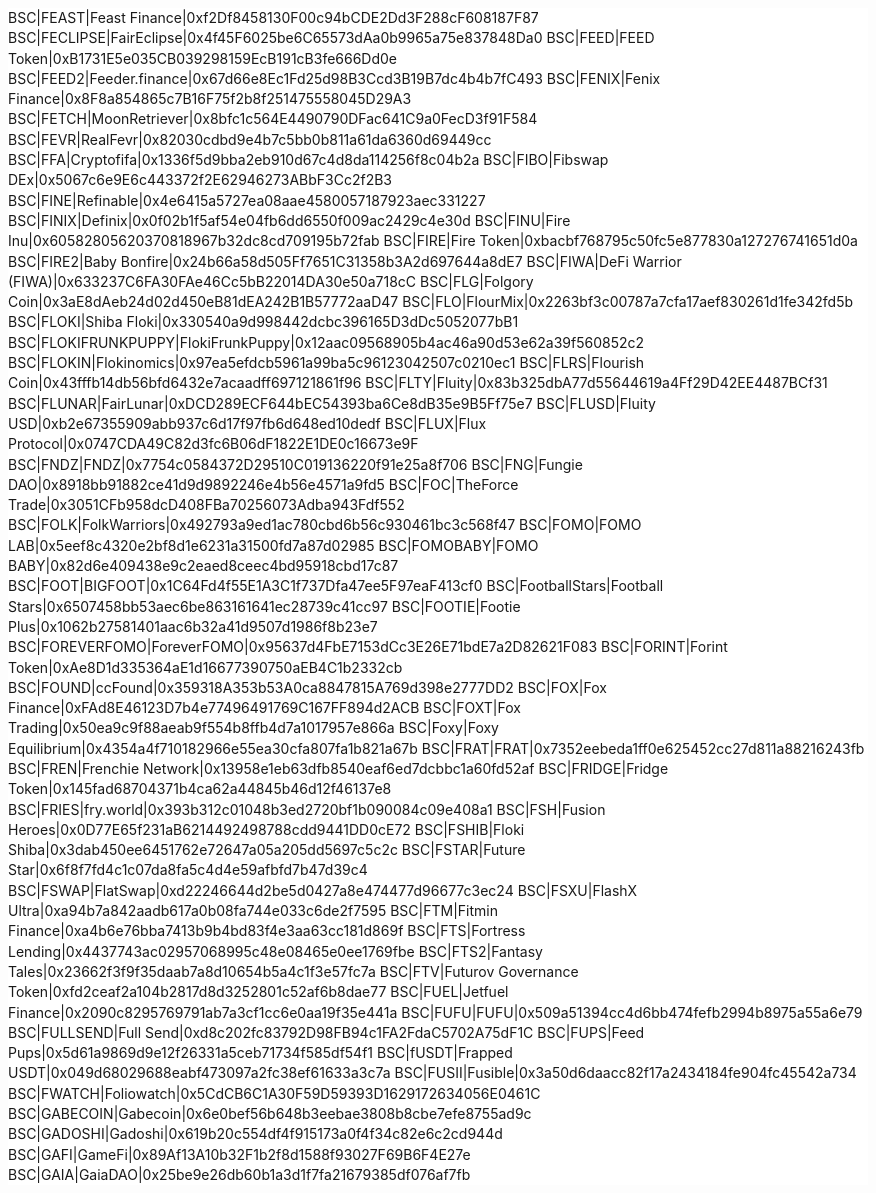 BSC|FEAST|Feast Finance|0xf2Df8458130F00c94bCDE2Dd3F288cF608187F87
BSC|FECLIPSE|FairEclipse|0x4f45F6025be6C65573dAa0b9965a75e837848Da0
BSC|FEED|FEED Token|0xB1731E5e035CB039298159EcB191cB3fe666Dd0e
BSC|FEED2|Feeder.finance|0x67d66e8Ec1Fd25d98B3Ccd3B19B7dc4b4b7fC493
BSC|FENIX|Fenix Finance|0x8F8a854865c7B16F75f2b8f251475558045D29A3
BSC|FETCH|MoonRetriever|0x8bfc1c564E4490790DFac641C9a0FecD3f91F584
BSC|FEVR|RealFevr|0x82030cdbd9e4b7c5bb0b811a61da6360d69449cc
BSC|FFA|Cryptofifa|0x1336f5d9bba2eb910d67c4d8da114256f8c04b2a
BSC|FIBO|Fibswap DEx|0x5067c6e9E6c443372f2E62946273ABbF3Cc2f2B3
BSC|FINE|Refinable|0x4e6415a5727ea08aae4580057187923aec331227
BSC|FINIX|Definix|0x0f02b1f5af54e04fb6dd6550f009ac2429c4e30d
BSC|FINU|Fire Inu|0x60582805620370818967b32dc8cd709195b72fab
BSC|FIRE|Fire Token|0xbacbf768795c50fc5e877830a127276741651d0a
BSC|FIRE2|Baby Bonfire|0x24b66a58d505Ff7651C31358b3A2d697644a8dE7
BSC|FIWA|DeFi Warrior (FIWA)|0x633237C6FA30FAe46Cc5bB22014DA30e50a718cC
BSC|FLG|Folgory Coin|0x3aE8dAeb24d02d450eB81dEA242B1B57772aaD47
BSC|FLO|FlourMix|0x2263bf3c00787a7cfa17aef830261d1fe342fd5b
BSC|FLOKI|Shiba Floki|0x330540a9d998442dcbc396165D3dDc5052077bB1
BSC|FLOKIFRUNKPUPPY|FlokiFrunkPuppy|0x12aac09568905b4ac46a90d53e62a39f560852c2
BSC|FLOKIN|Flokinomics|0x97ea5efdcb5961a99ba5c96123042507c0210ec1
BSC|FLRS|Flourish Coin|0x43fffb14db56bfd6432e7acaadff697121861f96
BSC|FLTY|Fluity|0x83b325dbA77d55644619a4Ff29D42EE4487BCf31
BSC|FLUNAR|FairLunar|0xDCD289ECF644bEC54393ba6Ce8dB35e9B5Ff75e7
BSC|FLUSD|Fluity USD|0xb2e67355909abb937c6d17f97fb6d648ed10dedf
BSC|FLUX|Flux Protocol|0x0747CDA49C82d3fc6B06dF1822E1DE0c16673e9F
BSC|FNDZ|FNDZ|0x7754c0584372D29510C019136220f91e25a8f706
BSC|FNG|Fungie DAO|0x8918bb91882ce41d9d9892246e4b56e4571a9fd5
BSC|FOC|TheForce Trade|0x3051CFb958dcD408FBa70256073Adba943Fdf552
BSC|FOLK|FolkWarriors|0x492793a9ed1ac780cbd6b56c930461bc3c568f47
BSC|FOMO|FOMO LAB|0x5eef8c4320e2bf8d1e6231a31500fd7a87d02985
BSC|FOMOBABY|FOMO BABY|0x82d6e409438e9c2eaed8ceec4bd95918cbd17c87
BSC|FOOT|BIGFOOT|0x1C64Fd4f55E1A3C1f737Dfa47ee5F97eaF413cf0
BSC|FootballStars|Football Stars|0x6507458bb53aec6be863161641ec28739c41cc97
BSC|FOOTIE|Footie Plus|0x1062b27581401aac6b32a41d9507d1986f8b23e7
BSC|FOREVERFOMO|ForeverFOMO|0x95637d4FbE7153dCc3E26E71bdE7a2D82621F083
BSC|FORINT|Forint Token|0xAe8D1d335364aE1d16677390750aEB4C1b2332cb
BSC|FOUND|ccFound|0x359318A353b53A0ca8847815A769d398e2777DD2
BSC|FOX|Fox Finance|0xFAd8E46123D7b4e77496491769C167FF894d2ACB
BSC|FOXT|Fox Trading|0x50ea9c9f88aeab9f554b8ffb4d7a1017957e866a
BSC|Foxy|Foxy Equilibrium|0x4354a4f710182966e55ea30cfa807fa1b821a67b
BSC|FRAT|FRAT|0x7352eebeda1ff0e625452cc27d811a88216243fb
BSC|FREN|Frenchie Network|0x13958e1eb63dfb8540eaf6ed7dcbbc1a60fd52af
BSC|FRIDGE|Fridge Token|0x145fad68704371b4ca62a44845b46d12f46137e8
BSC|FRIES|fry.world|0x393b312c01048b3ed2720bf1b090084c09e408a1
BSC|FSH|Fusion Heroes|0x0D77E65f231aB6214492498788cdd9441DD0cE72
BSC|FSHIB|Floki Shiba|0x3dab450ee6451762e72647a05a205dd5697c5c2c
BSC|FSTAR|Future Star|0x6f8f7fd4c1c07da8fa5c4d4e59afbfd7b47d39c4
BSC|FSWAP|FlatSwap|0xd22246644d2be5d0427a8e474477d96677c3ec24
BSC|FSXU|FlashX Ultra|0xa94b7a842aadb617a0b08fa744e033c6de2f7595
BSC|FTM|Fitmin Finance|0xa4b6e76bba7413b9b4bd83f4e3aa63cc181d869f
BSC|FTS|Fortress Lending|0x4437743ac02957068995c48e08465e0ee1769fbe
BSC|FTS2|Fantasy Tales|0x23662f3f9f35daab7a8d10654b5a4c1f3e57fc7a
BSC|FTV|Futurov Governance Token|0xfd2ceaf2a104b2817d8d3252801c52af6b8dae77
BSC|FUEL|Jetfuel Finance|0x2090c8295769791ab7a3cf1cc6e0aa19f35e441a
BSC|FUFU|FUFU|0x509a51394cc4d6bb474fefb2994b8975a55a6e79
BSC|FULLSEND|Full Send|0xd8c202fc83792D98FB94c1FA2FdaC5702A75dF1C
BSC|FUPS|Feed Pups|0x5d61a9869d9e12f26331a5ceb71734f585df54f1
BSC|fUSDT|Frapped USDT|0x049d68029688eabf473097a2fc38ef61633a3c7a
BSC|FUSII|Fusible|0x3a50d6daacc82f17a2434184fe904fc45542a734
BSC|FWATCH|Foliowatch|0x5CdCB6C1A30F59D59393D1629172634056E0461C
BSC|GABECOIN|Gabecoin|0x6e0bef56b648b3eebae3808b8cbe7efe8755ad9c
BSC|GADOSHI|Gadoshi|0x619b20c554df4f915173a0f4f34c82e6c2cd944d
BSC|GAFI|GameFi|0x89Af13A10b32F1b2f8d1588f93027F69B6F4E27e
BSC|GAIA|GaiaDAO|0x25be9e26db60b1a3d1f7fa21679385df076af7fb
